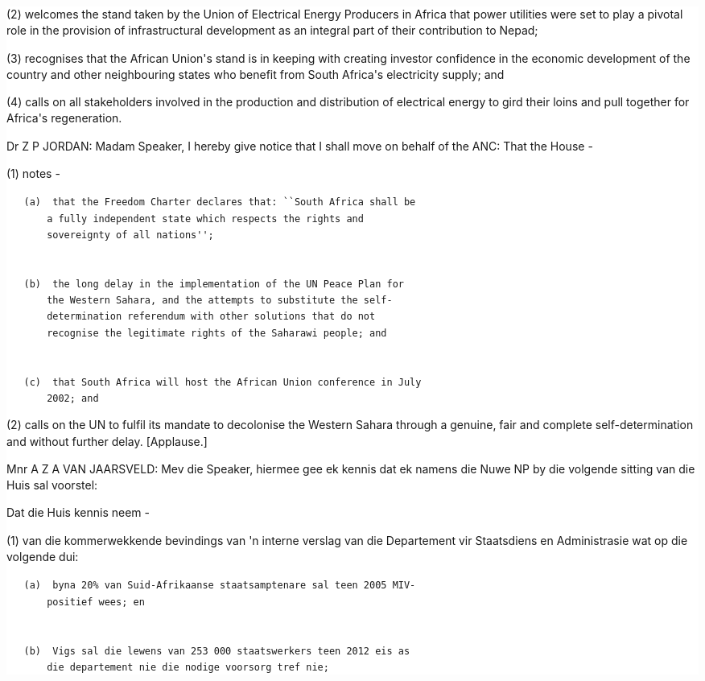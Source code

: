 
  (2) welcomes the stand taken by the Union of Electrical Energy Producers
       in Africa that power utilities were set to play a pivotal role in the
       provision of infrastructural development as an integral part of their
       contribution to Nepad;


  (3) recognises that the African Union's stand is in keeping with creating
       investor confidence in the economic development of the country and
       other neighbouring states who benefit from South Africa's electricity
       supply; and


  (4) calls on all stakeholders involved in the production and distribution
       of electrical energy to gird their loins and pull together for
       Africa's regeneration.

Dr Z P JORDAN: Madam Speaker, I hereby give notice that I shall move on
behalf of the ANC:
  That the House -


  (1) notes -


       (a)  that the Freedom Charter declares that: ``South Africa shall be
           a fully independent state which respects the rights and
           sovereignty of all nations'';


       (b)  the long delay in the implementation of the UN Peace Plan for
           the Western Sahara, and the attempts to substitute the self-
           determination referendum with other solutions that do not
           recognise the legitimate rights of the Saharawi people; and


       (c)  that South Africa will host the African Union conference in July
           2002; and


  (2) calls on the UN to fulfil its mandate to decolonise the Western
       Sahara through a genuine, fair and complete self-determination and
       without further delay.
[Applause.]

Mnr A Z A VAN JAARSVELD: Mev die Speaker, hiermee gee ek kennis dat ek
namens die Nuwe NP by die volgende sitting van die Huis sal voorstel:


  Dat die Huis kennis neem -


  (1) van die kommerwekkende bevindings van 'n interne verslag van die
       Departement vir Staatsdiens en Administrasie wat op die volgende dui:


       (a)  byna 20% van Suid-Afrikaanse staatsamptenare sal teen 2005 MIV-
           positief wees; en


       (b)  Vigs sal die lewens van 253 000 staatswerkers teen 2012 eis as
           die departement nie die nodige voorsorg tref nie;
